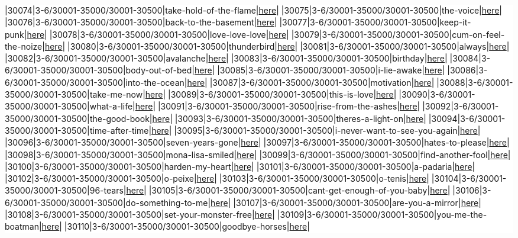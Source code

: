 |30074|3-6/30001-35000/30001-30500|take-hold-of-the-flame|[here](https://cdn.jsdelivr.net/gh/guitarchord/cp3-6/30001-35000/30001-30500/take-hold-of-the-flame.webp)|
|30075|3-6/30001-35000/30001-30500|the-voice|[here](https://cdn.jsdelivr.net/gh/guitarchord/cp3-6/30001-35000/30001-30500/the-voice.webp)|
|30076|3-6/30001-35000/30001-30500|back-to-the-basement|[here](https://cdn.jsdelivr.net/gh/guitarchord/cp3-6/30001-35000/30001-30500/back-to-the-basement.webp)|
|30077|3-6/30001-35000/30001-30500|keep-it-punk|[here](https://cdn.jsdelivr.net/gh/guitarchord/cp3-6/30001-35000/30001-30500/keep-it-punk.webp)|
|30078|3-6/30001-35000/30001-30500|love-love-love|[here](https://cdn.jsdelivr.net/gh/guitarchord/cp3-6/30001-35000/30001-30500/love-love-love.webp)|
|30079|3-6/30001-35000/30001-30500|cum-on-feel-the-noize|[here](https://cdn.jsdelivr.net/gh/guitarchord/cp3-6/30001-35000/30001-30500/cum-on-feel-the-noize.webp)|
|30080|3-6/30001-35000/30001-30500|thunderbird|[here](https://cdn.jsdelivr.net/gh/guitarchord/cp3-6/30001-35000/30001-30500/thunderbird.webp)|
|30081|3-6/30001-35000/30001-30500|always|[here](https://cdn.jsdelivr.net/gh/guitarchord/cp3-6/30001-35000/30001-30500/always.webp)|
|30082|3-6/30001-35000/30001-30500|avalanche|[here](https://cdn.jsdelivr.net/gh/guitarchord/cp3-6/30001-35000/30001-30500/avalanche.webp)|
|30083|3-6/30001-35000/30001-30500|birthday|[here](https://cdn.jsdelivr.net/gh/guitarchord/cp3-6/30001-35000/30001-30500/birthday.webp)|
|30084|3-6/30001-35000/30001-30500|body-out-of-bed|[here](https://cdn.jsdelivr.net/gh/guitarchord/cp3-6/30001-35000/30001-30500/body-out-of-bed.webp)|
|30085|3-6/30001-35000/30001-30500|i-lie-awake|[here](https://cdn.jsdelivr.net/gh/guitarchord/cp3-6/30001-35000/30001-30500/i-lie-awake.webp)|
|30086|3-6/30001-35000/30001-30500|into-the-ocean|[here](https://cdn.jsdelivr.net/gh/guitarchord/cp3-6/30001-35000/30001-30500/into-the-ocean.webp)|
|30087|3-6/30001-35000/30001-30500|motivation|[here](https://cdn.jsdelivr.net/gh/guitarchord/cp3-6/30001-35000/30001-30500/motivation.webp)|
|30088|3-6/30001-35000/30001-30500|take-me-now|[here](https://cdn.jsdelivr.net/gh/guitarchord/cp3-6/30001-35000/30001-30500/take-me-now.webp)|
|30089|3-6/30001-35000/30001-30500|this-is-love|[here](https://cdn.jsdelivr.net/gh/guitarchord/cp3-6/30001-35000/30001-30500/this-is-love.webp)|
|30090|3-6/30001-35000/30001-30500|what-a-life|[here](https://cdn.jsdelivr.net/gh/guitarchord/cp3-6/30001-35000/30001-30500/what-a-life.webp)|
|30091|3-6/30001-35000/30001-30500|rise-from-the-ashes|[here](https://cdn.jsdelivr.net/gh/guitarchord/cp3-6/30001-35000/30001-30500/rise-from-the-ashes.webp)|
|30092|3-6/30001-35000/30001-30500|the-good-book|[here](https://cdn.jsdelivr.net/gh/guitarchord/cp3-6/30001-35000/30001-30500/the-good-book.webp)|
|30093|3-6/30001-35000/30001-30500|theres-a-light-on|[here](https://cdn.jsdelivr.net/gh/guitarchord/cp3-6/30001-35000/30001-30500/theres-a-light-on.webp)|
|30094|3-6/30001-35000/30001-30500|time-after-time|[here](https://cdn.jsdelivr.net/gh/guitarchord/cp3-6/30001-35000/30001-30500/time-after-time.webp)|
|30095|3-6/30001-35000/30001-30500|i-never-want-to-see-you-again|[here](https://cdn.jsdelivr.net/gh/guitarchord/cp3-6/30001-35000/30001-30500/i-never-want-to-see-you-again.webp)|
|30096|3-6/30001-35000/30001-30500|seven-years-gone|[here](https://cdn.jsdelivr.net/gh/guitarchord/cp3-6/30001-35000/30001-30500/seven-years-gone.webp)|
|30097|3-6/30001-35000/30001-30500|hates-to-please|[here](https://cdn.jsdelivr.net/gh/guitarchord/cp3-6/30001-35000/30001-30500/hates-to-please.webp)|
|30098|3-6/30001-35000/30001-30500|mona-lisa-smiled|[here](https://cdn.jsdelivr.net/gh/guitarchord/cp3-6/30001-35000/30001-30500/mona-lisa-smiled.webp)|
|30099|3-6/30001-35000/30001-30500|find-another-fool|[here](https://cdn.jsdelivr.net/gh/guitarchord/cp3-6/30001-35000/30001-30500/find-another-fool.webp)|
|30100|3-6/30001-35000/30001-30500|harden-my-heart|[here](https://cdn.jsdelivr.net/gh/guitarchord/cp3-6/30001-35000/30001-30500/harden-my-heart.webp)|
|30101|3-6/30001-35000/30001-30500|a-padaria|[here](https://cdn.jsdelivr.net/gh/guitarchord/cp3-6/30001-35000/30001-30500/a-padaria.webp)|
|30102|3-6/30001-35000/30001-30500|o-peixe|[here](https://cdn.jsdelivr.net/gh/guitarchord/cp3-6/30001-35000/30001-30500/o-peixe.webp)|
|30103|3-6/30001-35000/30001-30500|o-tenis|[here](https://cdn.jsdelivr.net/gh/guitarchord/cp3-6/30001-35000/30001-30500/o-tenis.webp)|
|30104|3-6/30001-35000/30001-30500|96-tears|[here](https://cdn.jsdelivr.net/gh/guitarchord/cp3-6/30001-35000/30001-30500/96-tears.webp)|
|30105|3-6/30001-35000/30001-30500|cant-get-enough-of-you-baby|[here](https://cdn.jsdelivr.net/gh/guitarchord/cp3-6/30001-35000/30001-30500/cant-get-enough-of-you-baby.webp)|
|30106|3-6/30001-35000/30001-30500|do-something-to-me|[here](https://cdn.jsdelivr.net/gh/guitarchord/cp3-6/30001-35000/30001-30500/do-something-to-me.webp)|
|30107|3-6/30001-35000/30001-30500|are-you-a-mirror|[here](https://cdn.jsdelivr.net/gh/guitarchord/cp3-6/30001-35000/30001-30500/are-you-a-mirror.webp)|
|30108|3-6/30001-35000/30001-30500|set-your-monster-free|[here](https://cdn.jsdelivr.net/gh/guitarchord/cp3-6/30001-35000/30001-30500/set-your-monster-free.webp)|
|30109|3-6/30001-35000/30001-30500|you-me-the-boatman|[here](https://cdn.jsdelivr.net/gh/guitarchord/cp3-6/30001-35000/30001-30500/you-me-the-boatman.webp)|
|30110|3-6/30001-35000/30001-30500|goodbye-horses|[here](https://cdn.jsdelivr.net/gh/guitarchord/cp3-6/30001-35000/30001-30500/goodbye-horses.webp)|